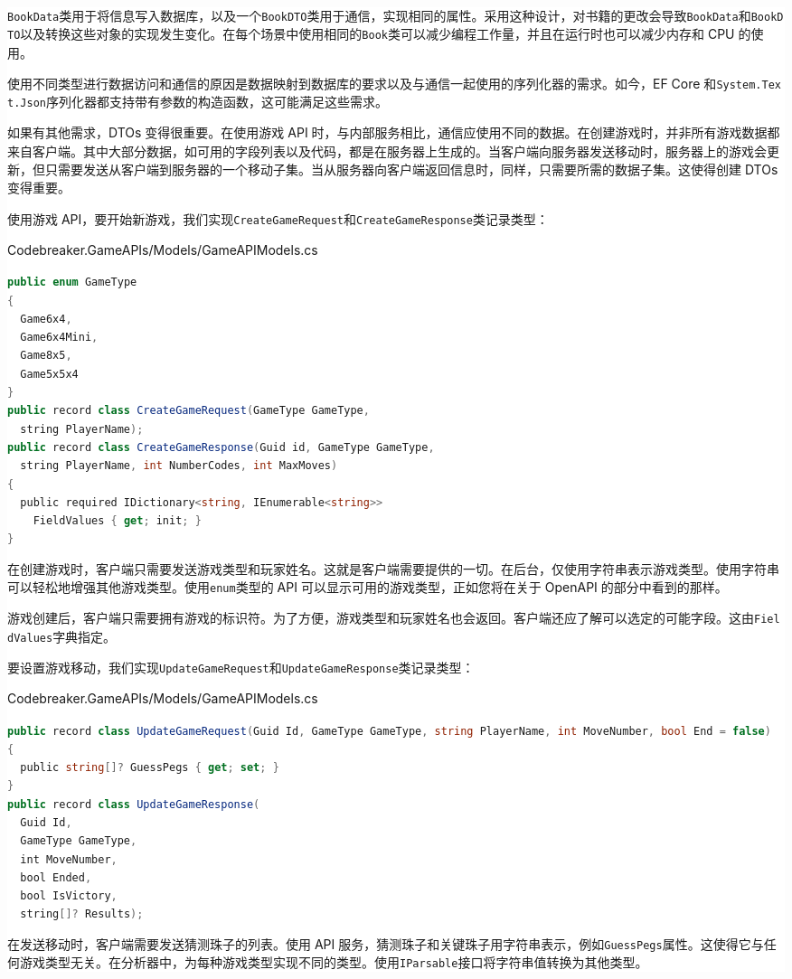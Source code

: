 `BookData`类用于将信息写入数据库，以及一个`BookDTO`类用于通信，实现相同的属性。采用这种设计，对书籍的更改会导致`BookData`和`BookDTO`以及转换这些对象的实现发生变化。在每个场景中使用相同的`Book`类可以减少编程工作量，并且在运行时也可以减少内存和 CPU 的使用。

使用不同类型进行数据访问和通信的原因是数据映射到数据库的要求以及与通信一起使用的序列化器的需求。如今，EF Core 和`System.Text.Json`序列化器都支持带有参数的构造函数，这可能满足这些需求。

如果有其他需求，DTOs 变得很重要。在使用游戏 API 时，与内部服务相比，通信应使用不同的数据。在创建游戏时，并非所有游戏数据都来自客户端。其中大部分数据，如可用的字段列表以及代码，都是在服务器上生成的。当客户端向服务器发送移动时，服务器上的游戏会更新，但只需要发送从客户端到服务器的一个移动子集。当从服务器向客户端返回信息时，同样，只需要所需的数据子集。这使得创建 DTOs 变得重要。

使用游戏 API，要开始新游戏，我们实现`CreateGameRequest`和`CreateGameResponse`类记录类型：

Codebreaker.GameAPIs/Models/GameAPIModels.cs

```cs
public enum GameType
{
  Game6x4,
  Game6x4Mini,
  Game8x5,
  Game5x5x4
}
public record class CreateGameRequest(GameType GameType, 
  string PlayerName);
public record class CreateGameResponse(Guid id, GameType GameType, 
  string PlayerName, int NumberCodes, int MaxMoves)
{
  public required IDictionary<string, IEnumerable<string>> 
    FieldValues { get; init; }
}
```

在创建游戏时，客户端只需要发送游戏类型和玩家姓名。这就是客户端需要提供的一切。在后台，仅使用字符串表示游戏类型。使用字符串可以轻松地增强其他游戏类型。使用`enum`类型的 API 可以显示可用的游戏类型，正如您将在关于 OpenAPI 的部分中看到的那样。

游戏创建后，客户端只需要拥有游戏的标识符。为了方便，游戏类型和玩家姓名也会返回。客户端还应了解可以选定的可能字段。这由`FieldValues`字典指定。

要设置游戏移动，我们实现`UpdateGameRequest`和`UpdateGameResponse`类记录类型：

Codebreaker.GameAPIs/Models/GameAPIModels.cs

```cs
public record class UpdateGameRequest(Guid Id, GameType GameType, string PlayerName, int MoveNumber, bool End = false)
{
  public string[]? GuessPegs { get; set; }
}
public record class UpdateGameResponse(
  Guid Id,
  GameType GameType,
  int MoveNumber,
  bool Ended,
  bool IsVictory,
  string[]? Results);
```

在发送移动时，客户端需要发送猜测珠子的列表。使用 API 服务，猜测珠子和关键珠子用字符串表示，例如`GuessPegs`属性。这使得它与任何游戏类型无关。在分析器中，为每种游戏类型实现不同的类型。使用`IParsable`接口将字符串值转换为其他类型。
